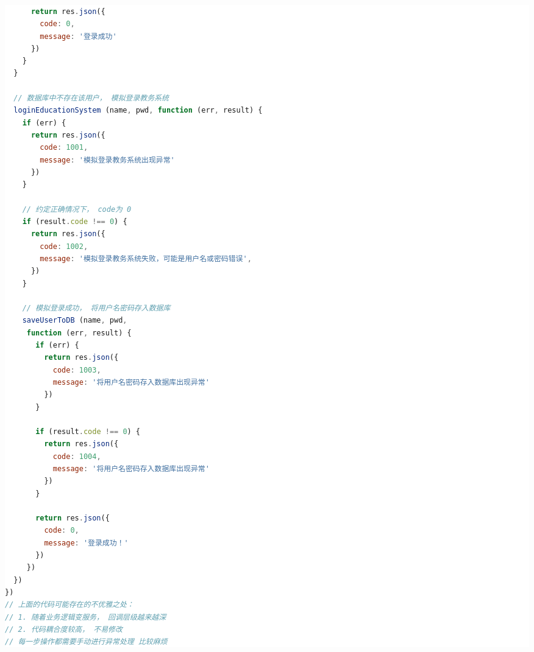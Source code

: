```js
      return res.json({
        code: 0,
        message: '登录成功'
      })
    }
  }

  // 数据库中不存在该用户， 模拟登录教务系统
  loginEducationSystem (name, pwd, function (err, result) {
    if (err) {
      return res.json({
        code: 1001,
        message: '模拟登录教务系统出现异常'
      })
    }

    // 约定正确情况下， code为 0
    if (result.code !== 0) {
      return res.json({
        code: 1002,
        message: '模拟登录教务系统失败，可能是用户名或密码错误',
      })
    }

    // 模拟登录成功， 将用户名密码存入数据库
    saveUserToDB (name, pwd,
     function (err, result) {
       if (err) {
         return res.json({
           code: 1003,
           message: '将用户名密码存入数据库出现异常'
         })
       }

       if (result.code !== 0) {
         return res.json({
           code: 1004,
           message: '将用户名密码存入数据库出现异常'
         })
       }

       return res.json({
         code: 0,
         message: '登录成功！'
       })
     })
  })
})
// 上面的代码可能存在的不优雅之处：
// 1. 随着业务逻辑变服务， 回调层级越来越深
// 2. 代码耦合度较高， 不易修改
// 每一步操作都需要手动进行异常处理 比较麻烦
```
